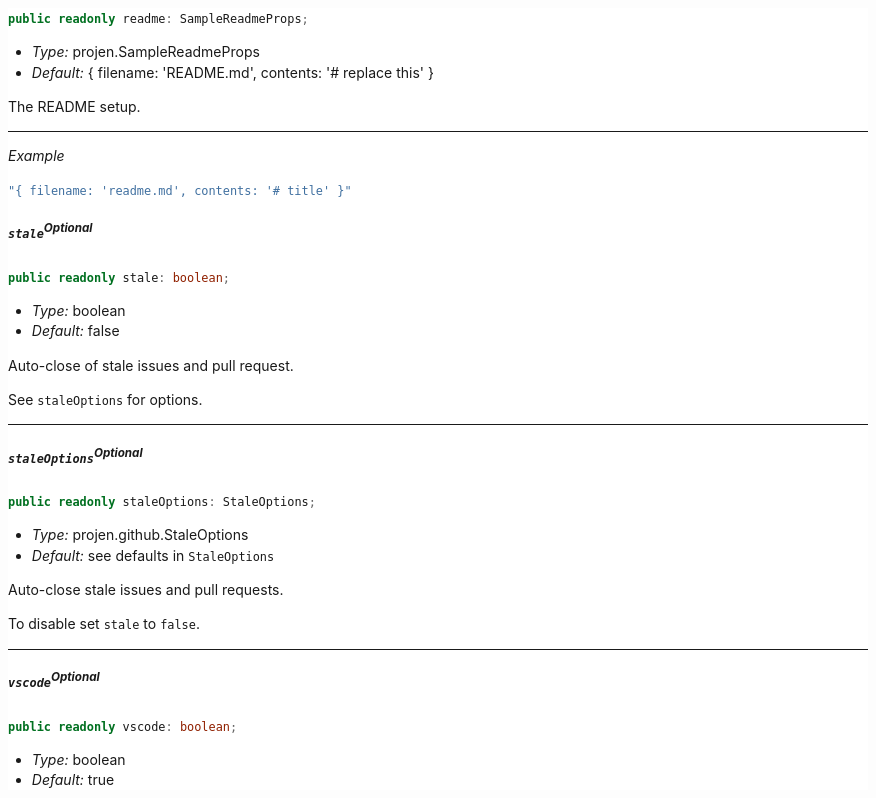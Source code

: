 ```typescript
public readonly readme: SampleReadmeProps;
```

- *Type:* projen.SampleReadmeProps
- *Default:* { filename: 'README.md', contents: '# replace this' }

The README setup.

---

*Example*

```typescript
"{ filename: 'readme.md', contents: '# title' }"
```


##### `stale`<sup>Optional</sup> <a name="stale" id="python-test-2.zaiPython.PythonOptions.property.stale"></a>

```typescript
public readonly stale: boolean;
```

- *Type:* boolean
- *Default:* false

Auto-close of stale issues and pull request.

See `staleOptions` for options.

---

##### `staleOptions`<sup>Optional</sup> <a name="staleOptions" id="python-test-2.zaiPython.PythonOptions.property.staleOptions"></a>

```typescript
public readonly staleOptions: StaleOptions;
```

- *Type:* projen.github.StaleOptions
- *Default:* see defaults in `StaleOptions`

Auto-close stale issues and pull requests.

To disable set `stale` to `false`.

---

##### `vscode`<sup>Optional</sup> <a name="vscode" id="python-test-2.zaiPython.PythonOptions.property.vscode"></a>

```typescript
public readonly vscode: boolean;
```

- *Type:* boolean
- *Default:* true
